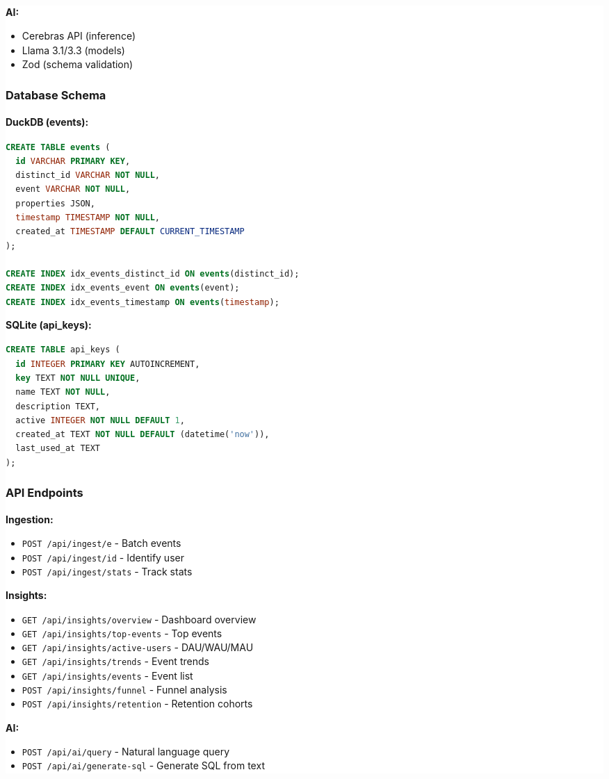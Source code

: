 **AI:**
- Cerebras API (inference)
- Llama 3.1/3.3 (models)
- Zod (schema validation)

### Database Schema

**DuckDB (events):**
```sql
CREATE TABLE events (
  id VARCHAR PRIMARY KEY,
  distinct_id VARCHAR NOT NULL,
  event VARCHAR NOT NULL,
  properties JSON,
  timestamp TIMESTAMP NOT NULL,
  created_at TIMESTAMP DEFAULT CURRENT_TIMESTAMP
);

CREATE INDEX idx_events_distinct_id ON events(distinct_id);
CREATE INDEX idx_events_event ON events(event);
CREATE INDEX idx_events_timestamp ON events(timestamp);
```

**SQLite (api_keys):**
```sql
CREATE TABLE api_keys (
  id INTEGER PRIMARY KEY AUTOINCREMENT,
  key TEXT NOT NULL UNIQUE,
  name TEXT NOT NULL,
  description TEXT,
  active INTEGER NOT NULL DEFAULT 1,
  created_at TEXT NOT NULL DEFAULT (datetime('now')),
  last_used_at TEXT
);
```

### API Endpoints

**Ingestion:**
- `POST /api/ingest/e` - Batch events
- `POST /api/ingest/id` - Identify user
- `POST /api/ingest/stats` - Track stats

**Insights:**
- `GET /api/insights/overview` - Dashboard overview
- `GET /api/insights/top-events` - Top events
- `GET /api/insights/active-users` - DAU/WAU/MAU
- `GET /api/insights/trends` - Event trends
- `GET /api/insights/events` - Event list
- `POST /api/insights/funnel` - Funnel analysis
- `POST /api/insights/retention` - Retention cohorts

**AI:**
- `POST /api/ai/query` - Natural language query
- `POST /api/ai/generate-sql` - Generate SQL from text
